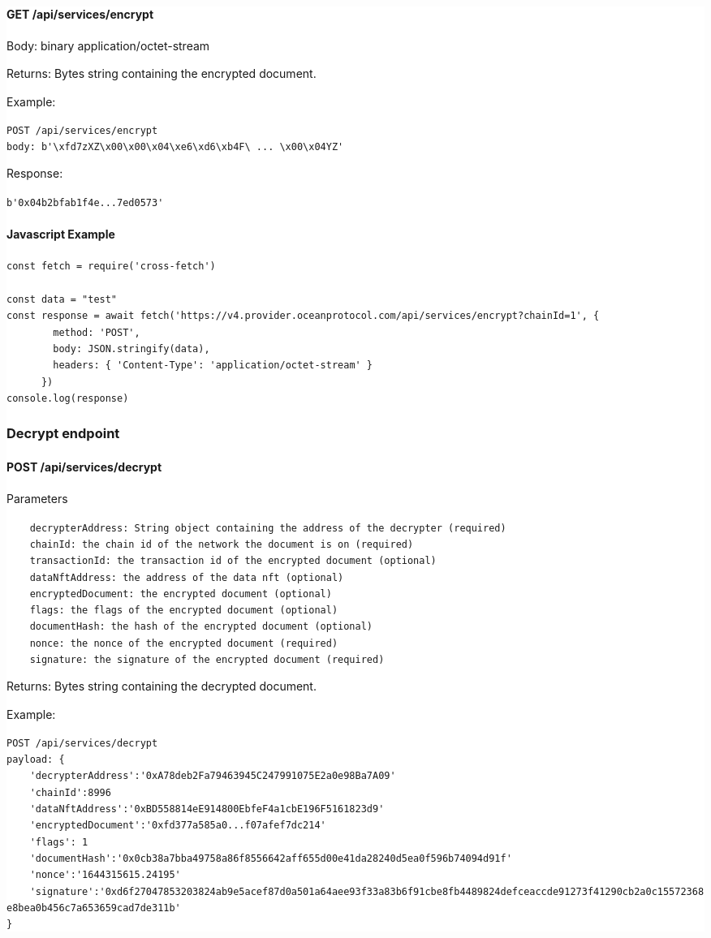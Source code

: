 #### GET /api/services/encrypt

Body: binary application/octet-stream

Returns: Bytes string containing the encrypted document.

Example:

```
POST /api/services/encrypt
body: b'\xfd7zXZ\x00\x00\x04\xe6\xd6\xb4F\ ... \x00\x04YZ'
```

Response:

```
b'0x04b2bfab1f4e...7ed0573'
```

#### Javascript Example

```runkit  nodeVersion="18.x.x"
const fetch = require('cross-fetch')

const data = "test"
const response = await fetch('https://v4.provider.oceanprotocol.com/api/services/encrypt?chainId=1', {
        method: 'POST',
        body: JSON.stringify(data),
        headers: { 'Content-Type': 'application/octet-stream' }
      })
console.log(response)      

```

### Decrypt endpoint

#### POST /api/services/decrypt

Parameters

```
    decrypterAddress: String object containing the address of the decrypter (required)
    chainId: the chain id of the network the document is on (required)
    transactionId: the transaction id of the encrypted document (optional)
    dataNftAddress: the address of the data nft (optional)
    encryptedDocument: the encrypted document (optional)
    flags: the flags of the encrypted document (optional)
    documentHash: the hash of the encrypted document (optional)
    nonce: the nonce of the encrypted document (required)
    signature: the signature of the encrypted document (required)
```

Returns: Bytes string containing the decrypted document.

Example:

```
POST /api/services/decrypt
payload: {
    'decrypterAddress':'0xA78deb2Fa79463945C247991075E2a0e98Ba7A09'
    'chainId':8996
    'dataNftAddress':'0xBD558814eE914800EbfeF4a1cbE196F5161823d9'
    'encryptedDocument':'0xfd377a585a0...f07afef7dc214'
    'flags': 1
    'documentHash':'0x0cb38a7bba49758a86f8556642aff655d00e41da28240d5ea0f596b74094d91f'
    'nonce':'1644315615.24195'
    'signature':'0xd6f27047853203824ab9e5acef87d0a501a64aee93f33a83b6f91cbe8fb4489824defceaccde91273f41290cb2a0c15572368e8bea0b456c7a653659cad7de311b'
}
```